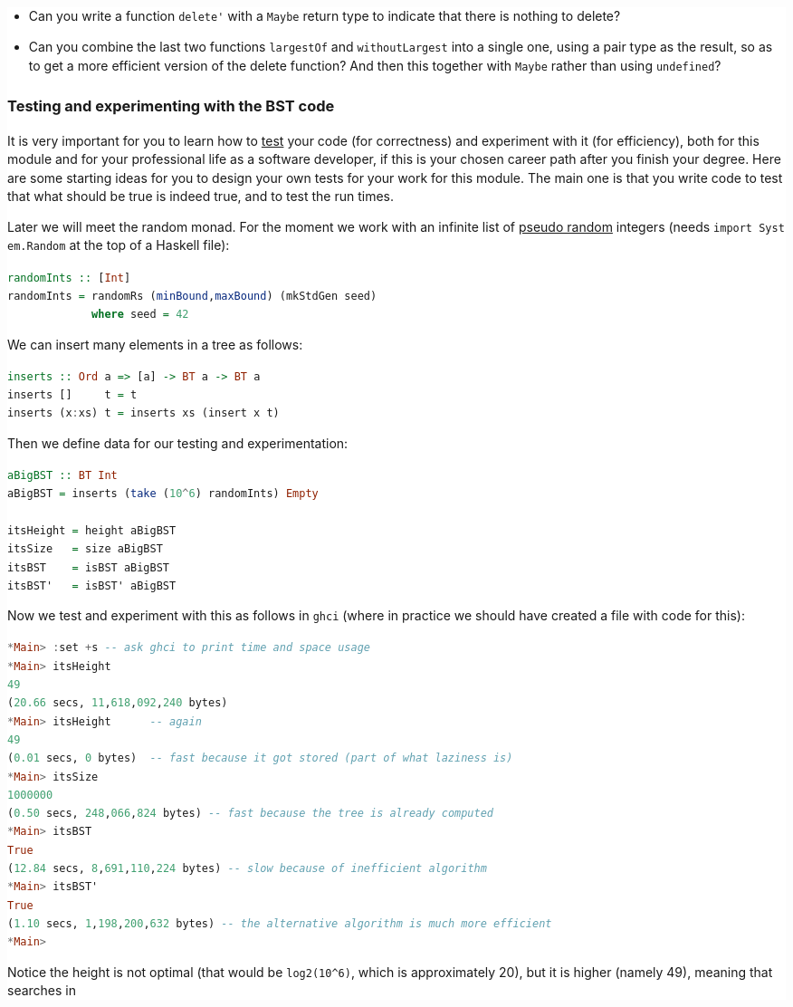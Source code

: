 * Can you write a function `delete'` with a `Maybe` return type to
indicate that there is nothing to delete?

* Can you combine the last two functions `largestOf` and
`withoutLargest` into a single one, using a pair type as the
result, so as to get a more efficient version of the delete
function? And then this together with `Maybe` rather than using `undefined`?

<a name="bsttest"></a>
### Testing and experimenting with the BST code

It is very important for you to learn how to [test](https://en.wikipedia.org/wiki/Software_testing) your code (for correctness) and experiment with it (for efficiency), both for this module and for your professional life as a software developer, if this is your chosen career path after you finish your degree. Here are some starting ideas for you to design your own tests for your work for this module. The main one is that you write code to test that what should be true is indeed true, and to test the run times.

Later we will meet the random monad. For the moment we work with an
infinite list of [pseudo random](https://en.wikipedia.org/wiki/Pseudorandomness)  integers (needs `import
System.Random` at the top of a Haskell file):
```haskell
randomInts :: [Int]
randomInts = randomRs (minBound,maxBound) (mkStdGen seed)
             where seed = 42
```
We can insert many elements in a tree as follows:
```haskell
inserts :: Ord a => [a] -> BT a -> BT a
inserts []     t = t
inserts (x:xs) t = inserts xs (insert x t)
```
Then we define data for our testing and experimentation:
```haskell
aBigBST :: BT Int
aBigBST = inserts (take (10^6) randomInts) Empty

itsHeight = height aBigBST
itsSize   = size aBigBST
itsBST    = isBST aBigBST
itsBST'   = isBST' aBigBST
```
Now we test and experiment with this as follows in `ghci` (where in practice we should have created a file with code for this):
```hs
*Main> :set +s -- ask ghci to print time and space usage
*Main> itsHeight
49
(20.66 secs, 11,618,092,240 bytes)
*Main> itsHeight      -- again
49
(0.01 secs, 0 bytes)  -- fast because it got stored (part of what laziness is)
*Main> itsSize
1000000
(0.50 secs, 248,066,824 bytes) -- fast because the tree is already computed
*Main> itsBST
True
(12.84 secs, 8,691,110,224 bytes) -- slow because of inefficient algorithm
*Main> itsBST'
True
(1.10 secs, 1,198,200,632 bytes) -- the alternative algorithm is much more efficient
*Main>
```
Notice the height is not optimal (that would be `log2(10^6)`,
which is approximately 20), but it is higher (namely 49), meaning that searches in